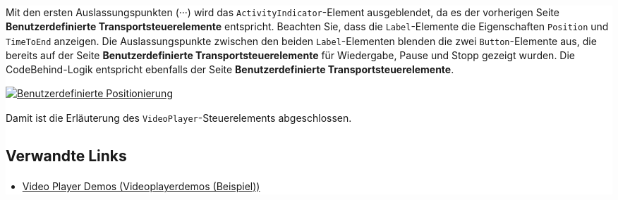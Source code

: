 Mit den ersten Auslassungspunkten (···) wird das `ActivityIndicator`-Element ausgeblendet, da es der vorherigen Seite **Benutzerdefinierte Transportsteuerelemente** entspricht. Beachten Sie, dass die `Label`-Elemente die Eigenschaften `Position` und `TimeToEnd` anzeigen. Die Auslassungspunkte zwischen den beiden `Label`-Elementen blenden die zwei `Button`-Elemente aus, die bereits auf der Seite **Benutzerdefinierte Transportsteuerelemente** für Wiedergabe, Pause und Stopp gezeigt wurden. Die CodeBehind-Logik entspricht ebenfalls der Seite **Benutzerdefinierte Transportsteuerelemente**.

[![Benutzerdefinierte Positionierung](custom-positioning-images/custompositioning-small.png "Benutzerdefinierte Positionierung")](custom-positioning-images/custompositioning-large.png#lightbox "Benutzerdefinierte Positionierung")

Damit ist die Erläuterung des `VideoPlayer`-Steuerelements abgeschlossen.

## <a name="related-links"></a>Verwandte Links

- [Video Player Demos (Videoplayerdemos (Beispiel))](https://developer.xamarin.com/samples/xamarin-forms/customrenderers/VideoPlayerDemos/)
